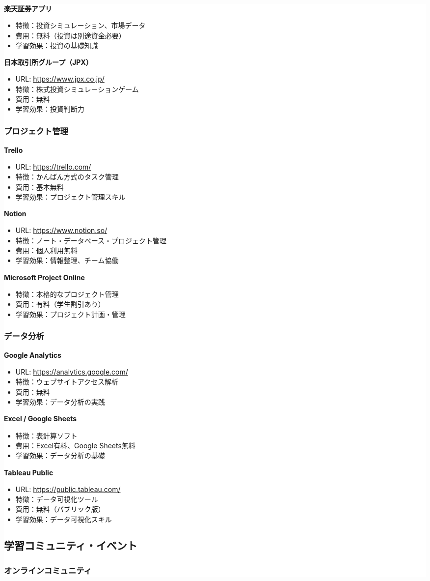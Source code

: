 **楽天証券アプリ**
- 特徴：投資シミュレーション、市場データ
- 費用：無料（投資は別途資金必要）
- 学習効果：投資の基礎知識

**日本取引所グループ（JPX）**
- URL: https://www.jpx.co.jp/
- 特徴：株式投資シミュレーションゲーム
- 費用：無料
- 学習効果：投資判断力

### プロジェクト管理

**Trello**
- URL: https://trello.com/
- 特徴：かんばん方式のタスク管理
- 費用：基本無料
- 学習効果：プロジェクト管理スキル

**Notion**
- URL: https://www.notion.so/
- 特徴：ノート・データベース・プロジェクト管理
- 費用：個人利用無料
- 学習効果：情報整理、チーム協働

**Microsoft Project Online**
- 特徴：本格的なプロジェクト管理
- 費用：有料（学生割引あり）
- 学習効果：プロジェクト計画・管理

### データ分析

**Google Analytics**
- URL: https://analytics.google.com/
- 特徴：ウェブサイトアクセス解析
- 費用：無料
- 学習効果：データ分析の実践

**Excel / Google Sheets**
- 特徴：表計算ソフト
- 費用：Excel有料、Google Sheets無料
- 学習効果：データ分析の基礎

**Tableau Public**
- URL: https://public.tableau.com/
- 特徴：データ可視化ツール
- 費用：無料（パブリック版）
- 学習効果：データ可視化スキル

## 学習コミュニティ・イベント

### オンラインコミュニティ
